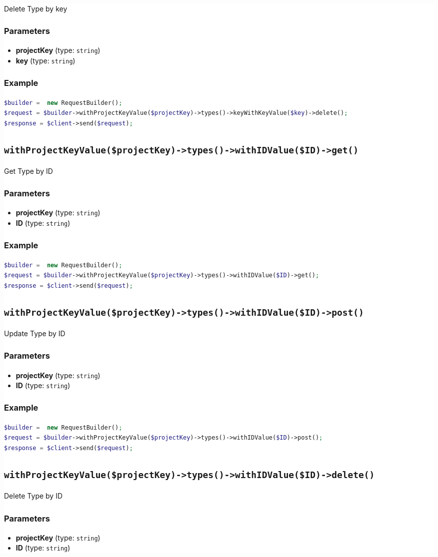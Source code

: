 Delete Type by key

### Parameters
* **projectKey** (type: `string`)
* **key** (type: `string`)

### Example
```php
$builder =  new RequestBuilder();
$request = $builder->withProjectKeyValue($projectKey)->types()->keyWithKeyValue($key)->delete();
$response = $client->send($request);
```
## `withProjectKeyValue($projectKey)->types()->withIDValue($ID)->get()`

Get Type by ID

### Parameters
* **projectKey** (type: `string`)
* **ID** (type: `string`)

### Example
```php
$builder =  new RequestBuilder();
$request = $builder->withProjectKeyValue($projectKey)->types()->withIDValue($ID)->get();
$response = $client->send($request);
```
## `withProjectKeyValue($projectKey)->types()->withIDValue($ID)->post()`

Update Type by ID

### Parameters
* **projectKey** (type: `string`)
* **ID** (type: `string`)

### Example
```php
$builder =  new RequestBuilder();
$request = $builder->withProjectKeyValue($projectKey)->types()->withIDValue($ID)->post();
$response = $client->send($request);
```
## `withProjectKeyValue($projectKey)->types()->withIDValue($ID)->delete()`

Delete Type by ID

### Parameters
* **projectKey** (type: `string`)
* **ID** (type: `string`)
